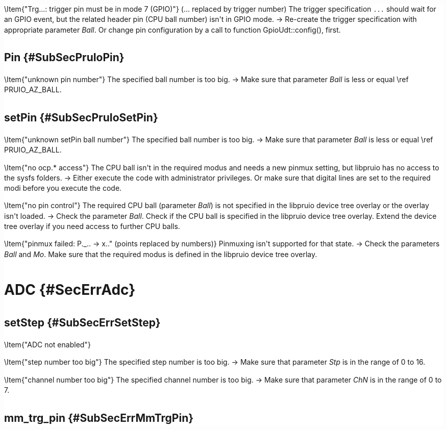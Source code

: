 \Item{"Trg...: trigger pin must be in mode 7 (GPIO)"} (... replaced by
trigger number) The trigger specification `...` should wait for an
GPIO event, but the related header pin (CPU ball number) isn't in GPIO
mode. -> Re-create the trigger specification with appropriate parameter
*Ball*. Or change pin configuration by a call to function
GpioUdt::config(), first.


Pin {#SubSecPruIoPin}
---

\Item{"unknown pin number"} The specified ball number is too big. ->
Make sure that parameter *Ball* is less or equal \ref PRUIO_AZ_BALL.


setPin {#SubSecPruIoSetPin}
------

\Item{"unknown setPin ball number"} The specified ball number is too
big. -> Make sure that parameter *Ball* is less or equal \ref
PRUIO_AZ_BALL.

\Item{"no ocp.* access"} The CPU ball isn't in the required modus and
needs a new pinmux setting, but libpruio has no access to the sysfs
folders. -> Either execute the code with administrator privileges. Or
make sure that digital lines are set to the required modi before you
execute the code.

\Item{"no pin control"} The required CPU ball (parameter *Ball*) is not
specified in the libpruio device tree overlay or the overlay isn't
loaded. -> Check the parameter *Ball*. Check if the CPU ball is
specified in the libpruio device tree overlay. Extend the device tree
overlay if you need access to further CPU balls.

\Item{"pinmux failed: P._.. -> x.." (points replaced by numbers)}
Pinmuxing isn't supported for that state. -> Check the parameters
*Ball* and *Mo*. Make sure that the required modus is defined in the
libpruio device tree overlay.


ADC {#SecErrAdc}
===

setStep {#SubSecErrSetStep}
-------

\Item{"ADC not enabled"}

\Item{"step number too big"} The specified step number is too big. ->
Make sure that parameter *Stp* is in the range of 0 to 16.

\Item{"channel number too big"} The specified channel number is too
big. -> Make sure that parameter *ChN* is in the range of 0 to 7.


mm_trg_pin {#SubSecErrMmTrgPin}
----------
